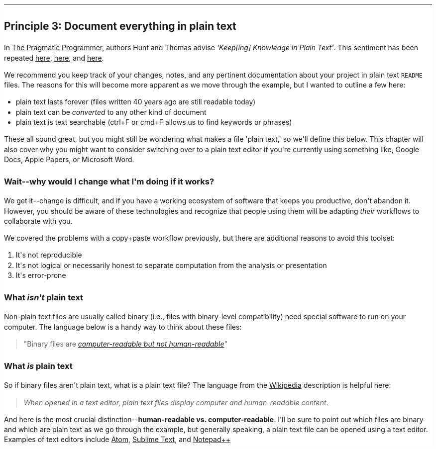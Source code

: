 ***

## Principle 3: Document everything in plain text

In [The Pragmatic Programmer](https://www.amazon.com/Pragmatic-Programmer-Journeyman-Master/dp/020161622X), authors Hunt and Thomas advise *'Keep[ing] Knowledge in Plain Text'*. This sentiment has been repeated [here](https://simplystatistics.org/2017/06/13/the-future-of-education-is-plain-text/), [here](https://richardlent.github.io/post/the-plain-text-workflow/), and [here](http://plain-text.co/index.html#introduction). 

We recommend you keep track of your changes, notes, and any pertinent documentation about your project in plain text `README` files. The reasons for this will become more apparent as we move through the example, but I wanted to outline a few here:

- plain text lasts forever (files written 40 years ago are still readable today)  
- plain text can be *converted* to any other kind of document  
- plain text is text searchable (ctrl+F or cmd+F allows us to find keywords or phrases)  

These all sound great, but you might still be wondering what makes a file 'plain text,' so we'll define this below. This chapter will also cover why you might want to consider switching over to a plain text editor if you're currently using something like, Google Docs, Apple Papers, or Microsoft Word. 

### Wait--why would I change what I'm doing if it works?

We get it--change is difficult, and if you have a working ecosystem of software that keeps you productive, don't abandon it. However, you should be aware of these technologies and recognize that people using them will be adapting *their* workflows to collaborate with you. 

We covered the problems with a copy+paste workflow previously, but there are additional reasons to avoid this toolset:

1. It's not reproducible  
2. It's not logical or necessarily honest to separate computation from the analysis or presentation 
4. It's error-prone  

### What *isn't* plain text

Non-plain text files are usually called binary (i.e., files with binary-level compatibility) need special software to run on your computer. The language below is a handy way to think about these files:

> "Binary files are *[computer-readable but not human-readable](https://www.webopedia.com/TERM/B/binary_file.html)*"   

### What *is* plain text

So if binary files aren't plain text, what is a plain text file? The language from the [Wikipedia](https://en.wikipedia.org/wiki/Text_file) description is helpful here: 

> *When opened in a text editor, plain text files display computer and human-readable content*.

And here is the most crucial distinction--**human-readable vs. computer-readable**. I'll be sure to point out which files are binary and which are plain text as we go through the example, but generally speaking, a plain text file can be opened using a text editor.  Examples of text editors include [Atom](https://atom.io/), [Sublime Text](https://www.sublimetext.com/), and [Notepad++](https://notepad-plus-plus.org/)
